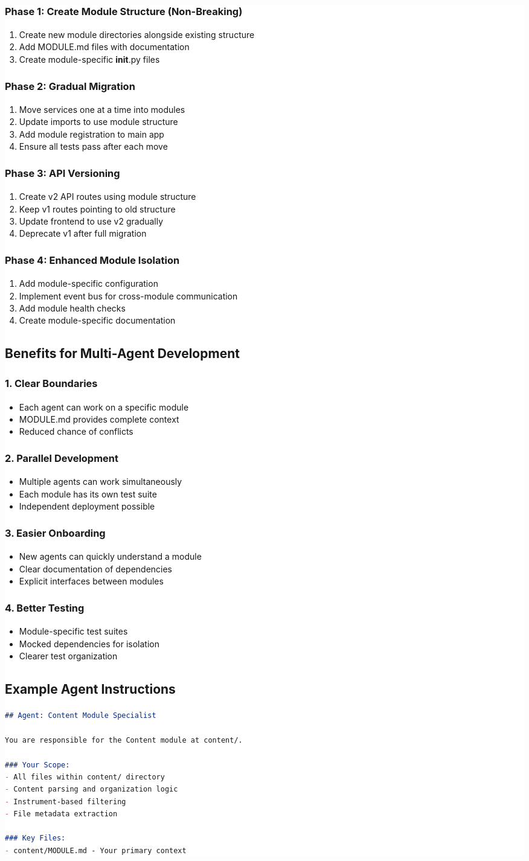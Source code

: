 ### Phase 1: Create Module Structure (Non-Breaking)
1. Create new module directories alongside existing structure
2. Add MODULE.md files with documentation
3. Create module-specific __init__.py files

### Phase 2: Gradual Migration
1. Move services one at a time into modules
2. Update imports to use module structure
3. Add module registration to main app
4. Ensure all tests pass after each move

### Phase 3: API Versioning
1. Create v2 API routes using module structure
2. Keep v1 routes pointing to old structure
3. Update frontend to use v2 gradually
4. Deprecate v1 after full migration

### Phase 4: Enhanced Module Isolation
1. Add module-specific configuration
2. Implement event bus for cross-module communication
3. Add module health checks
4. Create module-specific documentation

## Benefits for Multi-Agent Development

### 1. Clear Boundaries
- Each agent can work on a specific module
- MODULE.md provides complete context
- Reduced chance of conflicts

### 2. Parallel Development
- Multiple agents can work simultaneously
- Each module has its own test suite
- Independent deployment possible

### 3. Easier Onboarding
- New agents can quickly understand a module
- Clear documentation of dependencies
- Explicit interfaces between modules

### 4. Better Testing
- Module-specific test suites
- Mocked dependencies for isolation
- Clearer test organization

## Example Agent Instructions

```markdown
## Agent: Content Module Specialist

You are responsible for the Content module at content/.

### Your Scope:
- All files within content/ directory
- Content parsing and organization logic
- Instrument-based filtering
- File metadata extraction

### Key Files:
- content/MODULE.md - Your primary context
```